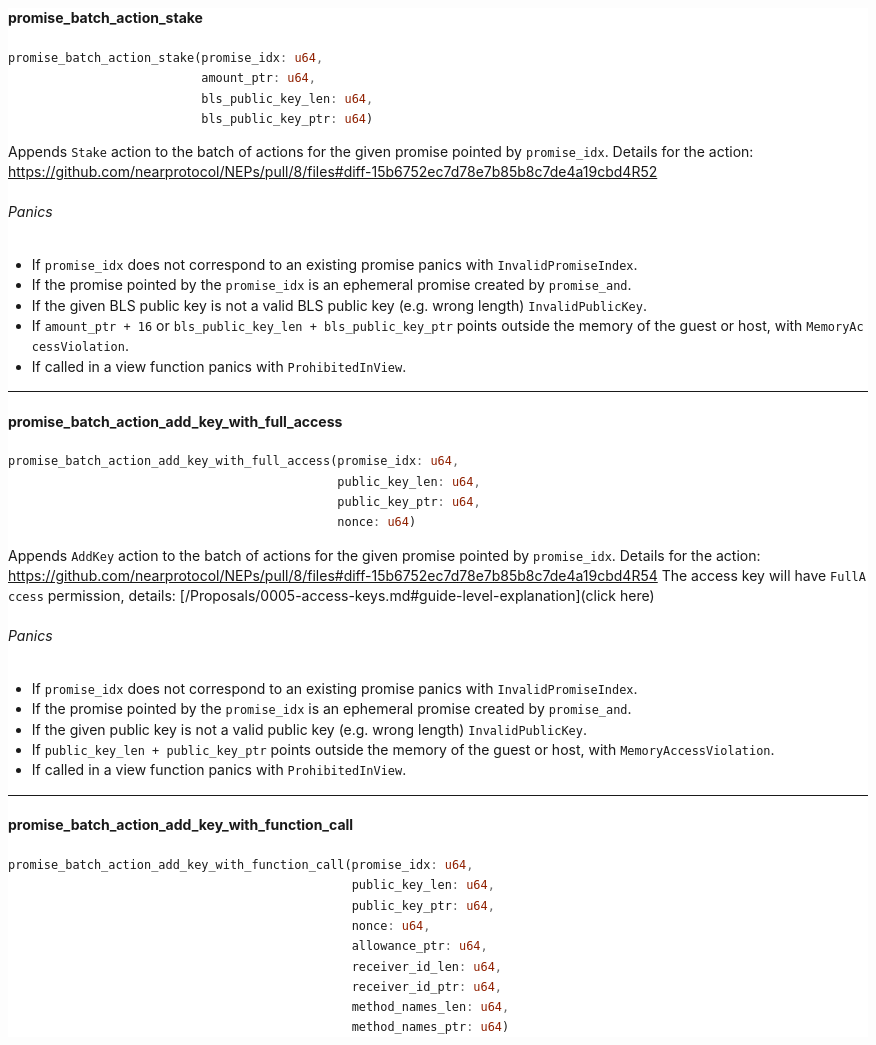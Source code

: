 
#### promise_batch_action_stake

```rust
promise_batch_action_stake(promise_idx: u64,
                           amount_ptr: u64,
                           bls_public_key_len: u64,
                           bls_public_key_ptr: u64)
```

Appends `Stake` action to the batch of actions for the given promise pointed by `promise_idx`.
Details for the action: https://github.com/nearprotocol/NEPs/pull/8/files#diff-15b6752ec7d78e7b85b8c7de4a19cbd4R52

###### Panics

- If `promise_idx` does not correspond to an existing promise panics with `InvalidPromiseIndex`.
- If the promise pointed by the `promise_idx` is an ephemeral promise created by `promise_and`.
- If the given BLS public key is not a valid BLS public key (e.g. wrong length) `InvalidPublicKey`.
- If `amount_ptr + 16` or `bls_public_key_len + bls_public_key_ptr` points outside the memory of the guest or host, with `MemoryAccessViolation`.
- If called in a view function panics with `ProhibitedInView`.

---

#### promise_batch_action_add_key_with_full_access

```rust
promise_batch_action_add_key_with_full_access(promise_idx: u64,
                                              public_key_len: u64,
                                              public_key_ptr: u64,
                                              nonce: u64)
```

Appends `AddKey` action to the batch of actions for the given promise pointed by `promise_idx`.
Details for the action: https://github.com/nearprotocol/NEPs/pull/8/files#diff-15b6752ec7d78e7b85b8c7de4a19cbd4R54
The access key will have `FullAccess` permission, details: [/Proposals/0005-access-keys.md#guide-level-explanation](click here)

###### Panics

- If `promise_idx` does not correspond to an existing promise panics with `InvalidPromiseIndex`.
- If the promise pointed by the `promise_idx` is an ephemeral promise created by `promise_and`.
- If the given public key is not a valid public key (e.g. wrong length) `InvalidPublicKey`.
- If `public_key_len + public_key_ptr` points outside the memory of the guest or host, with `MemoryAccessViolation`.
- If called in a view function panics with `ProhibitedInView`.

---

#### promise_batch_action_add_key_with_function_call

```rust
promise_batch_action_add_key_with_function_call(promise_idx: u64,
                                                public_key_len: u64,
                                                public_key_ptr: u64,
                                                nonce: u64,
                                                allowance_ptr: u64,
                                                receiver_id_len: u64,
                                                receiver_id_ptr: u64,
                                                method_names_len: u64,
                                                method_names_ptr: u64)
```
